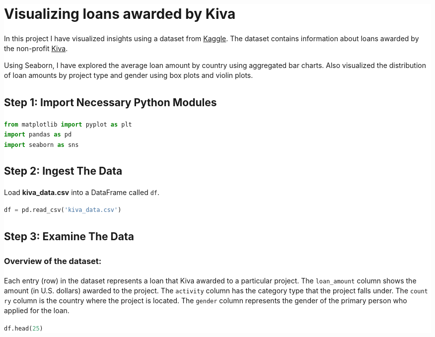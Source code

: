 # Visualizing loans awarded by Kiva

In this project I have visualized insights using a dataset from <a href = "https://www.kaggle.com/fkosmowski/kivadhsv1" target = "_blank">Kaggle</a>. The dataset contains information about loans awarded by the non-profit <a href = "https://www.kiva.org/" target = "_blank">Kiva</a>. 

Using Seaborn, I have explored the average loan amount by country using aggregated bar charts. Also visualized the distribution of loan amounts by project type and gender using box plots and violin plots.


## Step 1: Import Necessary Python Modules



```python
from matplotlib import pyplot as plt
import pandas as pd
import seaborn as sns
```

## Step 2: Ingest The Data
Load **kiva_data.csv** into a DataFrame called `df`.


```python
df = pd.read_csv('kiva_data.csv')
```

## Step 3: Examine The Data



### Overview of the dataset:

Each entry (row) in the dataset represents a loan that Kiva awarded to a particular project. The `loan_amount` column shows the amount (in U.S. dollars) awarded to the project. The `activity` column has the category type that the project falls under. The `country` column is the country where the project is located. The `gender` column represents the gender of the primary person who applied for the loan. 



```python
df.head(25)
```




<div>
<style scoped>
    .dataframe tbody tr th:only-of-type {
        vertical-align: middle;
    }

    .dataframe tbody tr th {
        vertical-align: top;
    }
